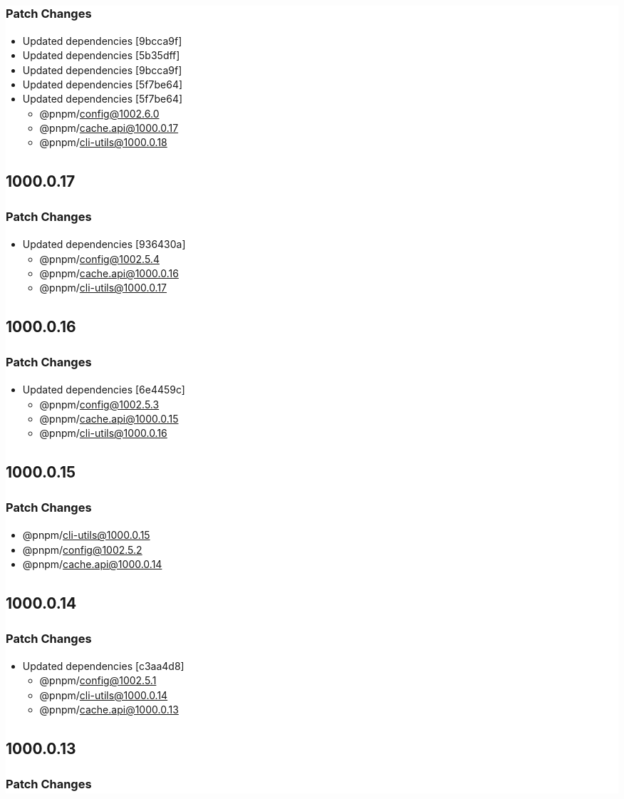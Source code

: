 ### Patch Changes

- Updated dependencies [9bcca9f]
- Updated dependencies [5b35dff]
- Updated dependencies [9bcca9f]
- Updated dependencies [5f7be64]
- Updated dependencies [5f7be64]
  - @pnpm/config@1002.6.0
  - @pnpm/cache.api@1000.0.17
  - @pnpm/cli-utils@1000.0.18

## 1000.0.17

### Patch Changes

- Updated dependencies [936430a]
  - @pnpm/config@1002.5.4
  - @pnpm/cache.api@1000.0.16
  - @pnpm/cli-utils@1000.0.17

## 1000.0.16

### Patch Changes

- Updated dependencies [6e4459c]
  - @pnpm/config@1002.5.3
  - @pnpm/cache.api@1000.0.15
  - @pnpm/cli-utils@1000.0.16

## 1000.0.15

### Patch Changes

- @pnpm/cli-utils@1000.0.15
- @pnpm/config@1002.5.2
- @pnpm/cache.api@1000.0.14

## 1000.0.14

### Patch Changes

- Updated dependencies [c3aa4d8]
  - @pnpm/config@1002.5.1
  - @pnpm/cli-utils@1000.0.14
  - @pnpm/cache.api@1000.0.13

## 1000.0.13

### Patch Changes
